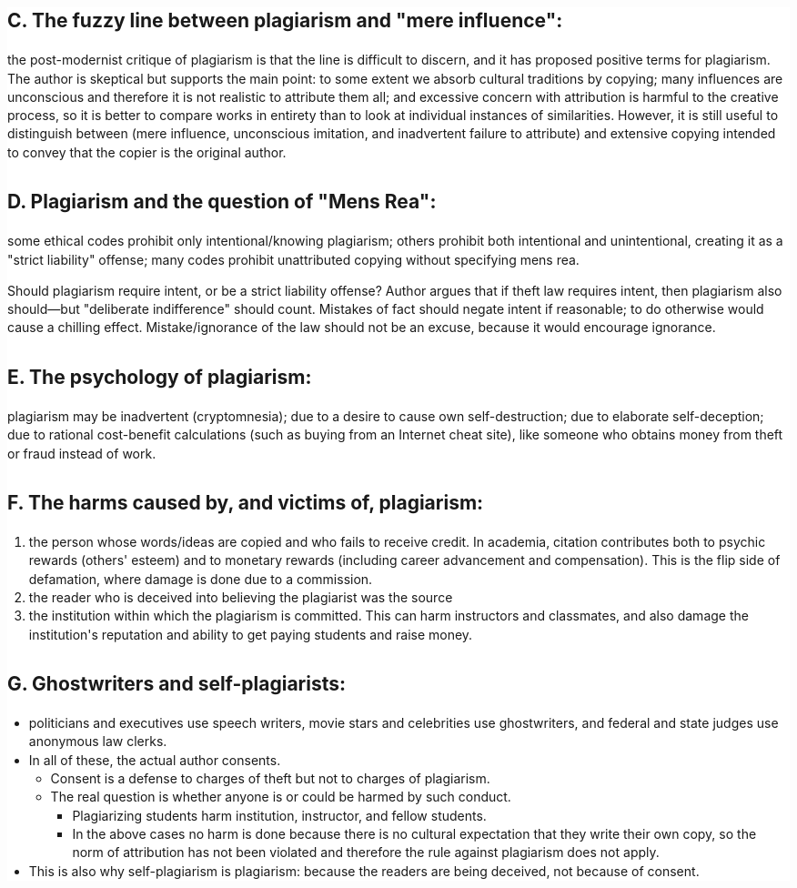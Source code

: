 ## C. The fuzzy line between plagiarism and "mere influence": 
the post-modernist critique of plagiarism is that the line is difficult to discern, and it has proposed positive terms for plagiarism. The author is skeptical but supports the main point: to some extent we absorb cultural traditions by copying; many influences are unconscious and therefore it is not realistic to attribute them all; and excessive concern with attribution is harmful to the creative process, so it is better to compare works in entirety than to look at individual instances of similarities. However, it is still useful to distinguish between (mere influence, unconscious imitation, and inadvertent failure to attribute) and extensive copying intended to convey that the copier is the original author. 

## D. Plagiarism and the question of "Mens Rea": 
some ethical codes prohibit only intentional/knowing plagiarism; others prohibit both intentional and unintentional, creating it as a "strict liability" offense; many codes prohibit unattributed copying without specifying mens rea. 

Should plagiarism require intent, or be a strict liability offense? Author argues that if theft law requires intent, then plagiarism also should—but "deliberate indifference" should count. Mistakes of fact should negate intent if reasonable; to do otherwise would cause a chilling effect. Mistake/ignorance of the law should not be an excuse, because it would encourage ignorance. 

## E. The psychology of plagiarism: 
plagiarism may be inadvertent (cryptomnesia); due to a desire to cause own self-destruction; due to elaborate self-deception; due to rational cost-benefit calculations (such as buying from an Internet cheat site), like someone who obtains money from theft or fraud instead of work. 

## F. The harms caused by, and victims of, plagiarism: 

1) the person whose words/ideas are copied and who fails to receive credit. In academia, citation contributes both to psychic rewards (others' esteem) and to monetary rewards (including career advancement and compensation). This is the flip side of defamation, where damage is done due to a commission. 
2) the reader who is deceived into believing the plagiarist was the source
3) the institution within which the plagiarism is committed. This can harm instructors and classmates, and also damage the institution's reputation and ability to get paying students and raise money. 

## G. Ghostwriters and self-plagiarists: 

* politicians and executives use speech writers, movie stars and celebrities use ghostwriters, and federal and state judges use anonymous law clerks. 
* In all of these, the actual author consents. 
	* Consent is a defense to charges of theft but not to charges of plagiarism. 
	* The real question is whether anyone is or could be harmed by such conduct. 
		* Plagiarizing students harm institution, instructor, and fellow students. 
		* In the above cases no harm is done because there is no cultural expectation that they write their own copy, so the norm of attribution has not been violated and therefore the rule against plagiarism does not apply. 
* This is also why self-plagiarism is plagiarism: because the readers are being deceived, not because of consent. 
